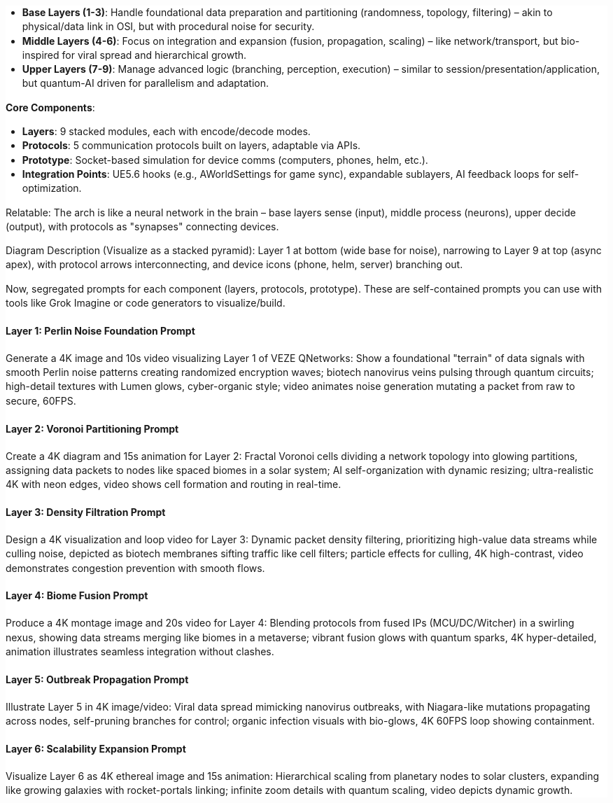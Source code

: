 - **Base Layers (1-3)**: Handle foundational data preparation and partitioning (randomness, topology, filtering) – akin to physical/data link in OSI, but with procedural noise for security.
- **Middle Layers (4-6)**: Focus on integration and expansion (fusion, propagation, scaling) – like network/transport, but bio-inspired for viral spread and hierarchical growth.
- **Upper Layers (7-9)**: Manage advanced logic (branching, perception, execution) – similar to session/presentation/application, but quantum-AI driven for parallelism and adaptation.

**Core Components**:
- **Layers**: 9 stacked modules, each with encode/decode modes.
- **Protocols**: 5 communication protocols built on layers, adaptable via APIs.
- **Prototype**: Socket-based simulation for device comms (computers, phones, helm, etc.).
- **Integration Points**: UE5.6 hooks (e.g., AWorldSettings for game sync), expandable sublayers, AI feedback loops for self-optimization.

Relatable: The arch is like a neural network in the brain – base layers sense (input), middle process (neurons), upper decide (output), with protocols as "synapses" connecting devices.

Diagram Description (Visualize as a stacked pyramid): Layer 1 at bottom (wide base for noise), narrowing to Layer 9 at top (async apex), with protocol arrows interconnecting, and device icons (phone, helm, server) branching out.

Now, segregated prompts for each component (layers, protocols, prototype). These are self-contained prompts you can use with tools like Grok Imagine or code generators to visualize/build.

#### Layer 1: Perlin Noise Foundation Prompt
Generate a 4K image and 10s video visualizing Layer 1 of VEZE QNetworks: Show a foundational "terrain" of data signals with smooth Perlin noise patterns creating randomized encryption waves; biotech nanovirus veins pulsing through quantum circuits; high-detail textures with Lumen glows, cyber-organic style; video animates noise generation mutating a packet from raw to secure, 60FPS.

#### Layer 2: Voronoi Partitioning Prompt
Create a 4K diagram and 15s animation for Layer 2: Fractal Voronoi cells dividing a network topology into glowing partitions, assigning data packets to nodes like spaced biomes in a solar system; AI self-organization with dynamic resizing; ultra-realistic 4K with neon edges, video shows cell formation and routing in real-time.

#### Layer 3: Density Filtration Prompt
Design a 4K visualization and loop video for Layer 3: Dynamic packet density filtering, prioritizing high-value data streams while culling noise, depicted as biotech membranes sifting traffic like cell filters; particle effects for culling, 4K high-contrast, video demonstrates congestion prevention with smooth flows.

#### Layer 4: Biome Fusion Prompt
Produce a 4K montage image and 20s video for Layer 4: Blending protocols from fused IPs (MCU/DC/Witcher) in a swirling nexus, showing data streams merging like biomes in a metaverse; vibrant fusion glows with quantum sparks, 4K hyper-detailed, animation illustrates seamless integration without clashes.

#### Layer 5: Outbreak Propagation Prompt
Illustrate Layer 5 in 4K image/video: Viral data spread mimicking nanovirus outbreaks, with Niagara-like mutations propagating across nodes, self-pruning branches for control; organic infection visuals with bio-glows, 4K 60FPS loop showing containment.

#### Layer 6: Scalability Expansion Prompt
Visualize Layer 6 as 4K ethereal image and 15s animation: Hierarchical scaling from planetary nodes to solar clusters, expanding like growing galaxies with rocket-portals linking; infinite zoom details with quantum scaling, video depicts dynamic growth.
